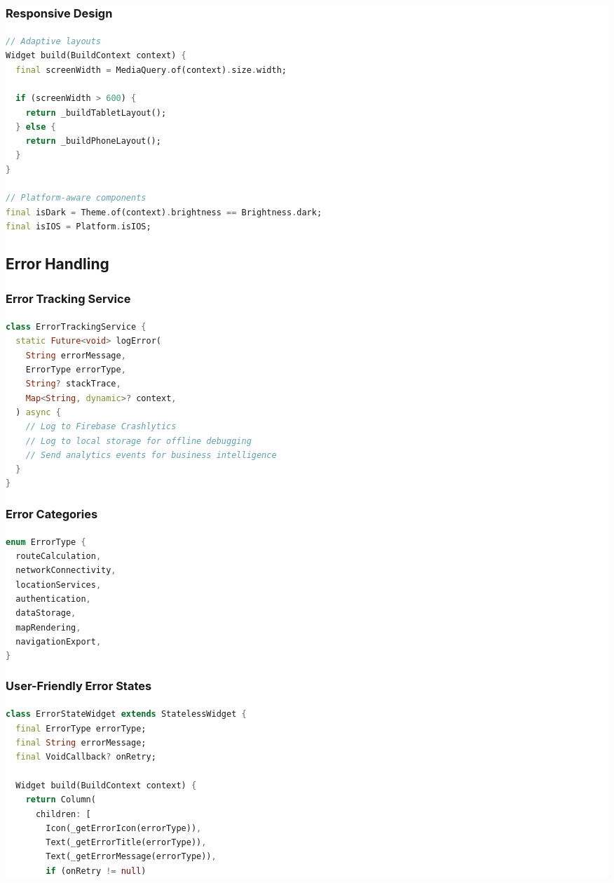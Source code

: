 ### Responsive Design
```dart
// Adaptive layouts
Widget build(BuildContext context) {
  final screenWidth = MediaQuery.of(context).size.width;
  
  if (screenWidth > 600) {
    return _buildTabletLayout();
  } else {
    return _buildPhoneLayout();
  }
}

// Platform-aware components
final isDark = Theme.of(context).brightness == Brightness.dark;
final isIOS = Platform.isIOS;
```

## Error Handling

### Error Tracking Service
```dart
class ErrorTrackingService {
  static Future<void> logError(
    String errorMessage,
    ErrorType errorType,
    String? stackTrace,
    Map<String, dynamic>? context,
  ) async {
    // Log to Firebase Crashlytics
    // Log to local storage for offline debugging
    // Send analytics events for business intelligence
  }
}
```

### Error Categories
```dart
enum ErrorType {
  routeCalculation,
  networkConnectivity,
  locationServices,
  authentication,
  dataStorage,
  mapRendering,
  navigationExport,
}
```

### User-Friendly Error States
```dart
class ErrorStateWidget extends StatelessWidget {
  final ErrorType errorType;
  final String errorMessage;
  final VoidCallback? onRetry;
  
  Widget build(BuildContext context) {
    return Column(
      children: [
        Icon(_getErrorIcon(errorType)),
        Text(_getErrorTitle(errorType)),
        Text(_getErrorMessage(errorType)),
        if (onRetry != null)
```